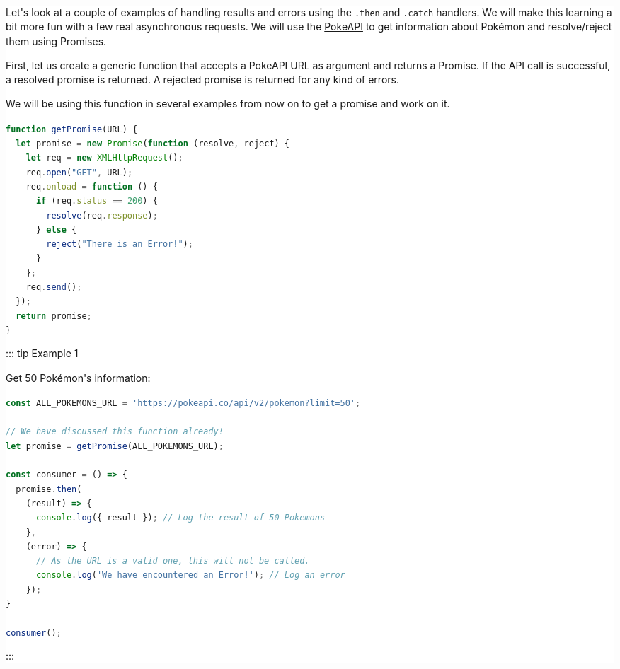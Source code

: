 Let's look at a couple of examples of handling results and errors using the `.then` and `.catch` handlers. We will make this learning a bit more fun with a few real asynchronous requests. We will use the [<FontIcon icon="fas fa-globe"/>PokeAPI](https://pokeapi.co/) to get information about Pokémon and resolve/reject them using Promises.

First, let us create a generic function that accepts a PokeAPI URL as argument and returns a Promise. If the API call is successful, a resolved promise is returned. A rejected promise is returned for any kind of errors.

We will be using this function in several examples from now on to get a promise and work on it.

```js
function getPromise(URL) {
  let promise = new Promise(function (resolve, reject) {
    let req = new XMLHttpRequest();
    req.open("GET", URL);
    req.onload = function () {
      if (req.status == 200) {
        resolve(req.response);
      } else {
        reject("There is an Error!");
      }
    };
    req.send();
  });
  return promise;
}
```

::: tip Example 1

Get 50 Pokémon's information:

```js
const ALL_POKEMONS_URL = 'https://pokeapi.co/api/v2/pokemon?limit=50';

// We have discussed this function already!
let promise = getPromise(ALL_POKEMONS_URL);

const consumer = () => {
  promise.then(
    (result) => {
      console.log({ result }); // Log the result of 50 Pokemons
    },
    (error) => {
      // As the URL is a valid one, this will not be called.
      console.log('We have encountered an Error!'); // Log an error
    });
}

consumer();
```

:::

